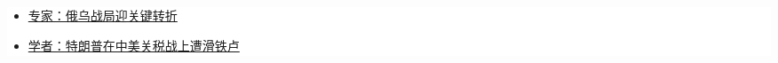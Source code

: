 + [专家：俄乌战局迎关键转折](https://www.toutiao.com/trending/7521708564570705454/?category_name=topic_innerflow&event_type=hot_board&log_pb=%257B%2522category_name%2522%253A%2522topic_innerflow%2522%252C%2522cluster_type%2522%253A%252213%2522%252C%2522enter_from%2522%253A%2522click_category%2522%252C%2522entrance_hotspot%2522%253A%2522outside%2522%252C%2522event_type%2522%253A%2522hot_board%2522%252C%2522hot_board_cluster_id%2522%253A%25227521708564570705454%2522%252C%2522hot_board_impr_id%2522%253A%25222025070101100486F6E81F205C4F87EBBB%2522%252C%2522jump_page%2522%253A%2522hot_board_page%2522%252C%2522location%2522%253A%2522news_hot_card%2522%252C%2522page_location%2522%253A%2522hot_board_page%2522%252C%2522rank%2522%253A%252246%2522%252C%2522source%2522%253A%2522trending_tab%2522%252C%2522style_id%2522%253A%252240132%2522%252C%2522title%2522%253A%2522%25E4%25B8%2593%25E5%25AE%25B6%25EF%25BC%259A%25E4%25BF%2584%25E4%25B9%258C%25E6%2588%2598%25E5%25B1%2580%25E8%25BF%258E%25E5%2585%25B3%25E9%2594%25AE%25E8%25BD%25AC%25E6%258A%2598%2522%257D&rank=46&style_id=40132&topic_id=7521708564570705454)

+ [学者：特朗普在中美关税战上遭滑铁卢](https://www.toutiao.com/trending/7521623057425763891/?category_name=topic_innerflow&event_type=hot_board&log_pb=%257B%2522category_name%2522%253A%2522topic_innerflow%2522%252C%2522cluster_type%2522%253A%252213%2522%252C%2522enter_from%2522%253A%2522click_category%2522%252C%2522entrance_hotspot%2522%253A%2522outside%2522%252C%2522event_type%2522%253A%2522hot_board%2522%252C%2522hot_board_cluster_id%2522%253A%25227521623057425763891%2522%252C%2522hot_board_impr_id%2522%253A%25222025070101100486F6E81F205C4F87EBBB%2522%252C%2522jump_page%2522%253A%2522hot_board_page%2522%252C%2522location%2522%253A%2522news_hot_card%2522%252C%2522page_location%2522%253A%2522hot_board_page%2522%252C%2522rank%2522%253A%252247%2522%252C%2522source%2522%253A%2522trending_tab%2522%252C%2522style_id%2522%253A%252240132%2522%252C%2522title%2522%253A%2522%25E5%25AD%25A6%25E8%2580%2585%25EF%25BC%259A%25E7%2589%25B9%25E6%259C%2597%25E6%2599%25AE%25E5%259C%25A8%25E4%25B8%25AD%25E7%25BE%258E%25E5%2585%25B3%25E7%25A8%258E%25E6%2588%2598%25E4%25B8%258A%25E9%2581%25AD%25E6%25BB%2591%25E9%2593%2581%25E5%258D%25A2%2522%257D&rank=47&style_id=40132&topic_id=7521623057425763891)


